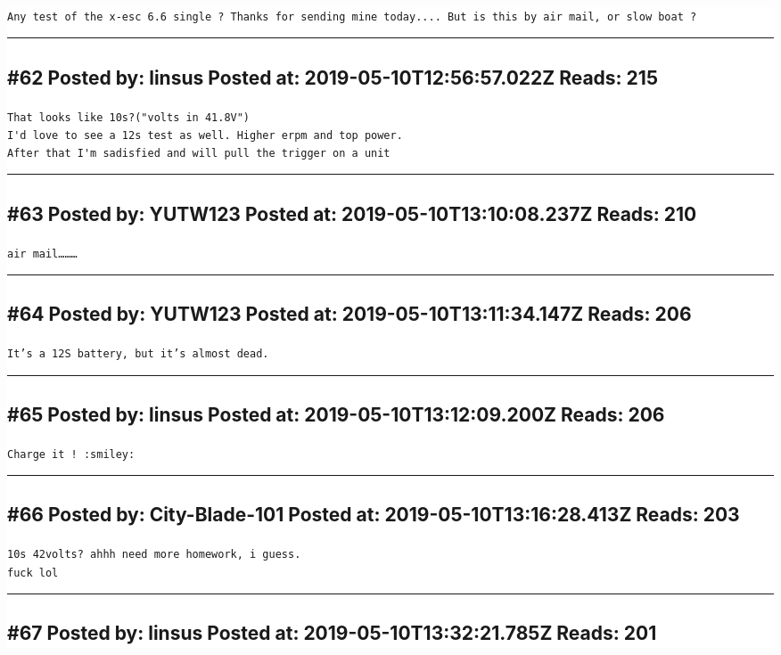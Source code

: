 ```
Any test of the x-esc 6.6 single ? Thanks for sending mine today.... But is this by air mail, or slow boat ?
```

---
## \#62 Posted by: linsus Posted at: 2019-05-10T12:56:57.022Z Reads: 215

```
That looks like 10s?("volts in 41.8V")
I'd love to see a 12s test as well. Higher erpm and top power. 
After that I'm sadisfied and will pull the trigger on a unit
```

---
## \#63 Posted by: YUTW123 Posted at: 2019-05-10T13:10:08.237Z Reads: 210

```
air mail………
```

---
## \#64 Posted by: YUTW123 Posted at: 2019-05-10T13:11:34.147Z Reads: 206

```
It’s a 12S battery, but it’s almost dead.
```

---
## \#65 Posted by: linsus Posted at: 2019-05-10T13:12:09.200Z Reads: 206

```
Charge it ! :smiley:
```

---
## \#66 Posted by: City-Blade-101 Posted at: 2019-05-10T13:16:28.413Z Reads: 203

```
10s 42volts? ahhh need more homework, i guess.
fuck lol
```

---
## \#67 Posted by: linsus Posted at: 2019-05-10T13:32:21.785Z Reads: 201
